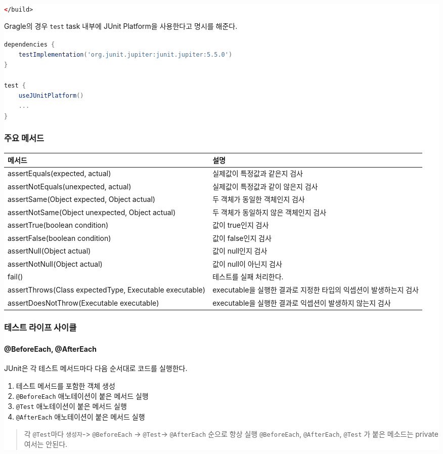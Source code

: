 ``` xml
</build>
```

Gragle의 경우 `test` task 내부에 JUnit Platform을 사용한다고 명시를 해준다.
``` gradle
dependencies {
	testImplementation('org.junit.jupiter:junit.jupiter:5.5.0')
}

test {
	useJUnitPlatform()
	...
}
```

### 주요 메서드
|메서드|설명|
|:-|:-|
|assertEquals(expected, actual)|실제값이 특정값과 같은지 검사|
|assertNotEquals(unexpected, actual)|실제값이 특정값과 같이 않은지 검사|
|assertSame(Object expected, Object actual)|두 객체가 동일한 객체인지 검사|
|assertNotSame(Object unexpected, Object actual)|두 객체가 동일하지 않은 객체인지 검사|
|assertTrue(boolean condition)|값이 true인지 검사|
|assertFalse(boolean condition)|값이 false인지 검사|
|assertNull(Object actual)|값이 null인지 검사|
|assertNotNull(Object actual)|값이 null이 아닌지 검사|
|fail()|테스트를 실패 처리한다.|
|assertThrows(Class<T> expectedType, Executable executable)|executable을 실행한 결과로 지정한 타입의 익셉션이 발생하는지 검사|
|assertDoesNotThrow(Executable executable)|executable을 실행한 결과로 익셉션이 발생하지 않는지 검사|

### 테스트 라이프 사이클

#### @BeforeEach, @AfterEach
JUnit은 각 테스트 메서드마다 다음 순서대로 코드를 실행한다.
1. 테스트 메서드를 포함한 객체 생성
2. `@BeforeEach` 애노테이션이 붙은 메서드 실행
3. `@Test` 애노테이션이 붙은 메서드 실행
4. `@AfterEach` 애노테이션이 붙은 메서드 실행

> 각 `@Test`마다
> `생성자`-> `@BeforeEach` -> `@Test`-> `@AfterEach`  순으로 항상 실행
> `@BeforeEach`, `@AfterEach`, `@Test` 가 붙은 메소드는 private여서는 안된다.
